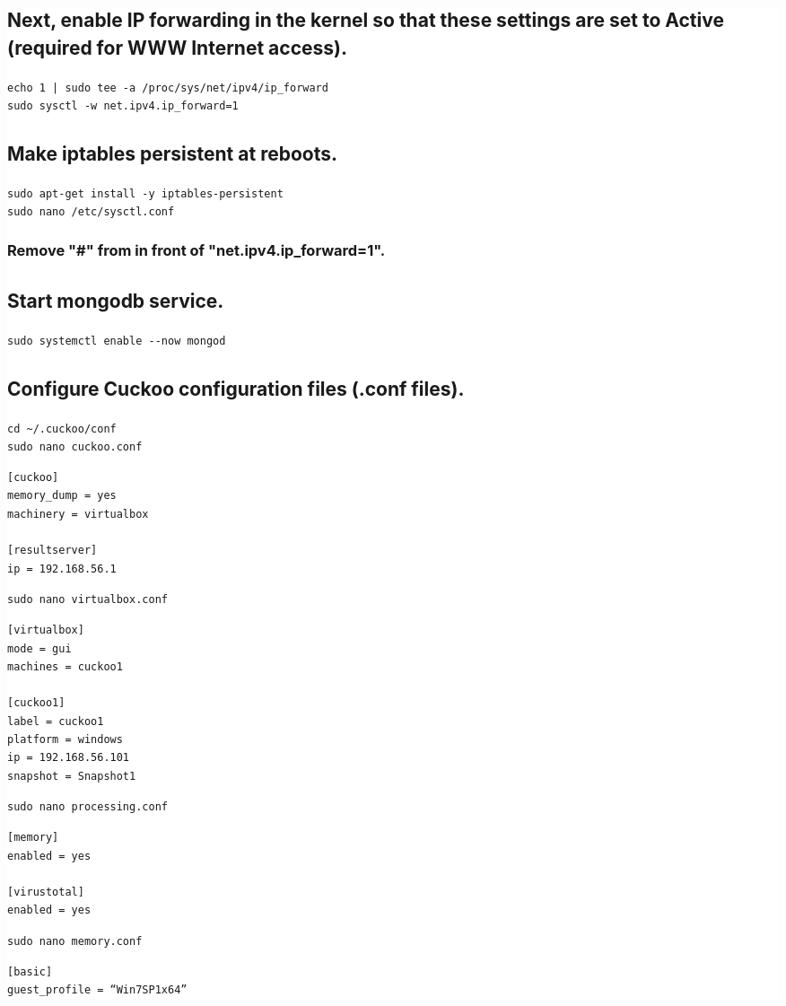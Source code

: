 ## Next, enable IP forwarding in the kernel so that these settings are set to Active (required for WWW Internet access).
```shell
echo 1 | sudo tee -a /proc/sys/net/ipv4/ip_forward
sudo sysctl -w net.ipv4.ip_forward=1
```
## Make iptables persistent at reboots.
```shell
sudo apt-get install -y iptables-persistent
sudo nano /etc/sysctl.conf
```
### Remove "#" from in front of "net.ipv4.ip_forward=1".

## Start mongodb service.
```shell
sudo systemctl enable --now mongod
```


## Configure Cuckoo configuration files (.conf files).
```shell
cd ~/.cuckoo/conf
sudo nano cuckoo.conf
```
	[cuckoo]
	memory_dump = yes
	machinery = virtualbox

	[resultserver]
	ip = 192.168.56.1

```shell
sudo nano virtualbox.conf
```
	[virtualbox]
	mode = gui
	machines = cuckoo1

	[cuckoo1]
	label = cuckoo1
	platform = windows
	ip = 192.168.56.101
	snapshot = Snapshot1
```shell
sudo nano processing.conf
```
	[memory]
	enabled = yes

	[virustotal]
	enabled = yes
```shell
sudo nano memory.conf
```
	[basic]
	guest_profile = “Win7SP1x64”

